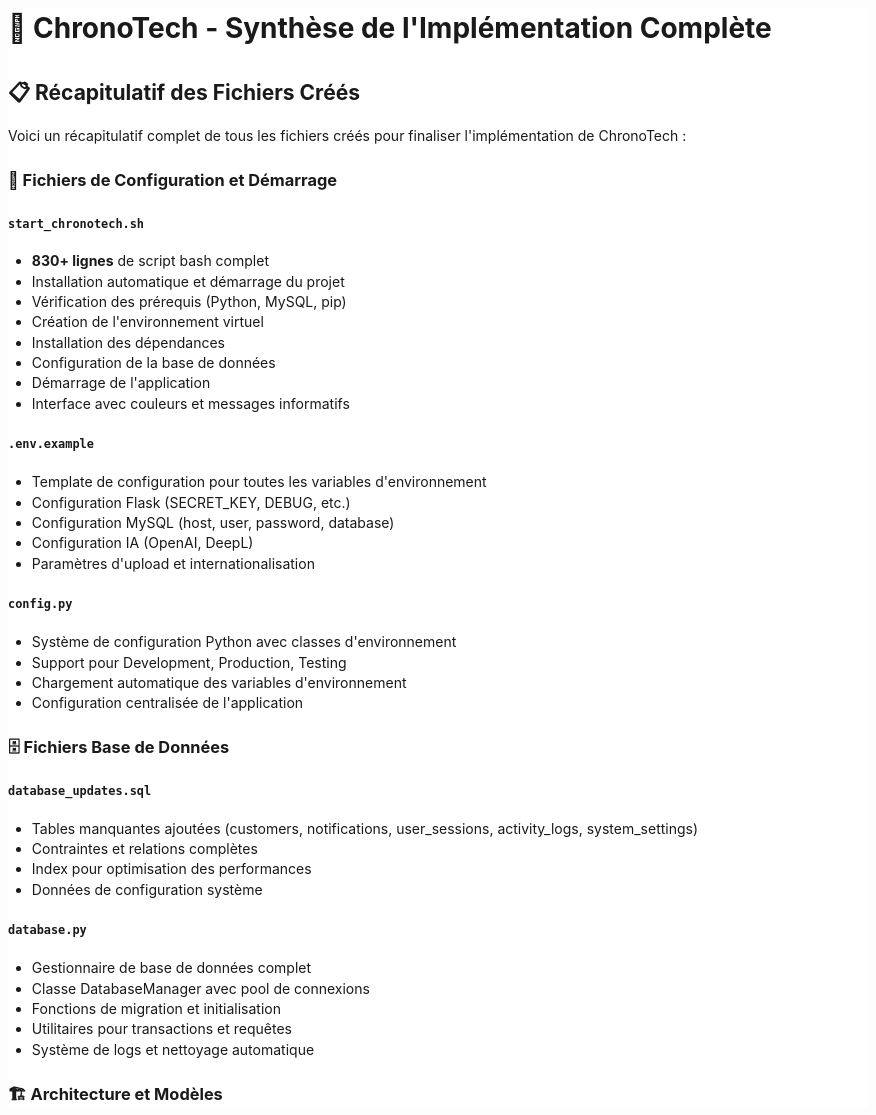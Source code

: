 # 🚀 ChronoTech - Synthèse de l'Implémentation Complète

## 📋 Récapitulatif des Fichiers Créés

Voici un récapitulatif complet de tous les fichiers créés pour finaliser l'implémentation de ChronoTech :

### 🔧 Fichiers de Configuration et Démarrage

#### `start_chronotech.sh`
- **830+ lignes** de script bash complet
- Installation automatique et démarrage du projet
- Vérification des prérequis (Python, MySQL, pip)
- Création de l'environnement virtuel
- Installation des dépendances
- Configuration de la base de données
- Démarrage de l'application
- Interface avec couleurs et messages informatifs

#### `.env.example`
- Template de configuration pour toutes les variables d'environnement
- Configuration Flask (SECRET_KEY, DEBUG, etc.)
- Configuration MySQL (host, user, password, database)
- Configuration IA (OpenAI, DeepL)
- Paramètres d'upload et internationalisation

#### `config.py`
- Système de configuration Python avec classes d'environnement
- Support pour Development, Production, Testing
- Chargement automatique des variables d'environnement
- Configuration centralisée de l'application

### 🗄️ Fichiers Base de Données

#### `database_updates.sql`
- Tables manquantes ajoutées (customers, notifications, user_sessions, activity_logs, system_settings)
- Contraintes et relations complètes
- Index pour optimisation des performances
- Données de configuration système

#### `database.py`
- Gestionnaire de base de données complet
- Classe DatabaseManager avec pool de connexions
- Fonctions de migration et initialisation
- Utilitaires pour transactions et requêtes
- Système de logs et nettoyage automatique

### 🏗️ Architecture et Modèles
